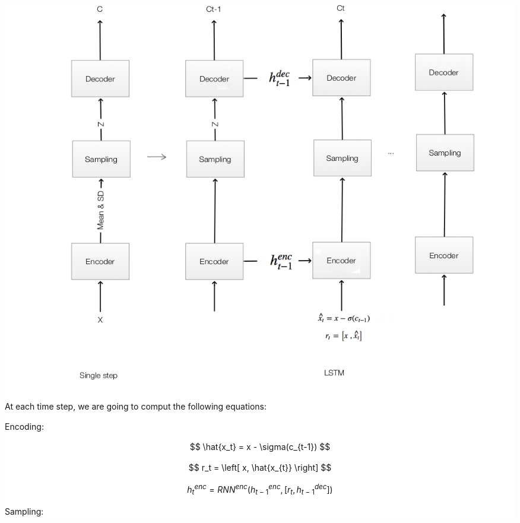 <img src="/assets/gm/lstm3.png" style="border:none;width:100%">
</div>

At each time step, we are going to comput the following equations:

Encoding:

$$
\hat{x_t} = x - \sigma(c_{t-1})
$$

$$
r_t = \left[ x, \hat{x_{t}} \right]
$$

$$
h^{enc}_t = RNN^{enc} (h^{enc}_{t-1}, [ r_t, h^{dec}_{t-1} ] )
$$

Sampling:
